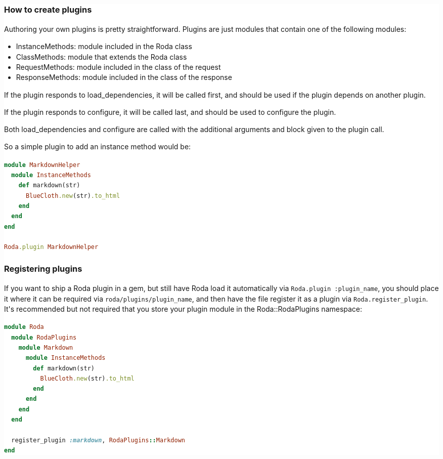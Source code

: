 ### How to create plugins

Authoring your own plugins is pretty straightforward.  Plugins are just modules
that contain one of the following modules:

* InstanceMethods: module included in the Roda class
* ClassMethods: module that extends the Roda class
* RequestMethods: module included in the class of the request
* ResponseMethods: module included in the class of the response

If the plugin responds to load\_dependencies, it will be called first, and should
be used if the plugin depends on another plugin.

If the plugin responds to configure, it will be called last, and should be
used to configure the plugin.

Both load\_dependencies and configure are called with the additional arguments
and block given to the plugin call.

So a simple plugin to add an instance method would be:

``` ruby
module MarkdownHelper
  module InstanceMethods
    def markdown(str)
      BlueCloth.new(str).to_html
    end
  end
end

Roda.plugin MarkdownHelper
```

### Registering plugins

If you want to ship a Roda plugin in a gem, but still have
Roda load it automatically via `Roda.plugin :plugin_name`, you should
place it where it can be required via `roda/plugins/plugin_name`, and
then have the file register it as a plugin via `Roda.register_plugin`.
It's recommended but not required that you store your plugin module
in the Roda::RodaPlugins namespace:

``` ruby
module Roda
  module RodaPlugins
    module Markdown
      module InstanceMethods
        def markdown(str)
          BlueCloth.new(str).to_html
        end
      end
    end
  end

  register_plugin :markdown, RodaPlugins::Markdown
end
```
